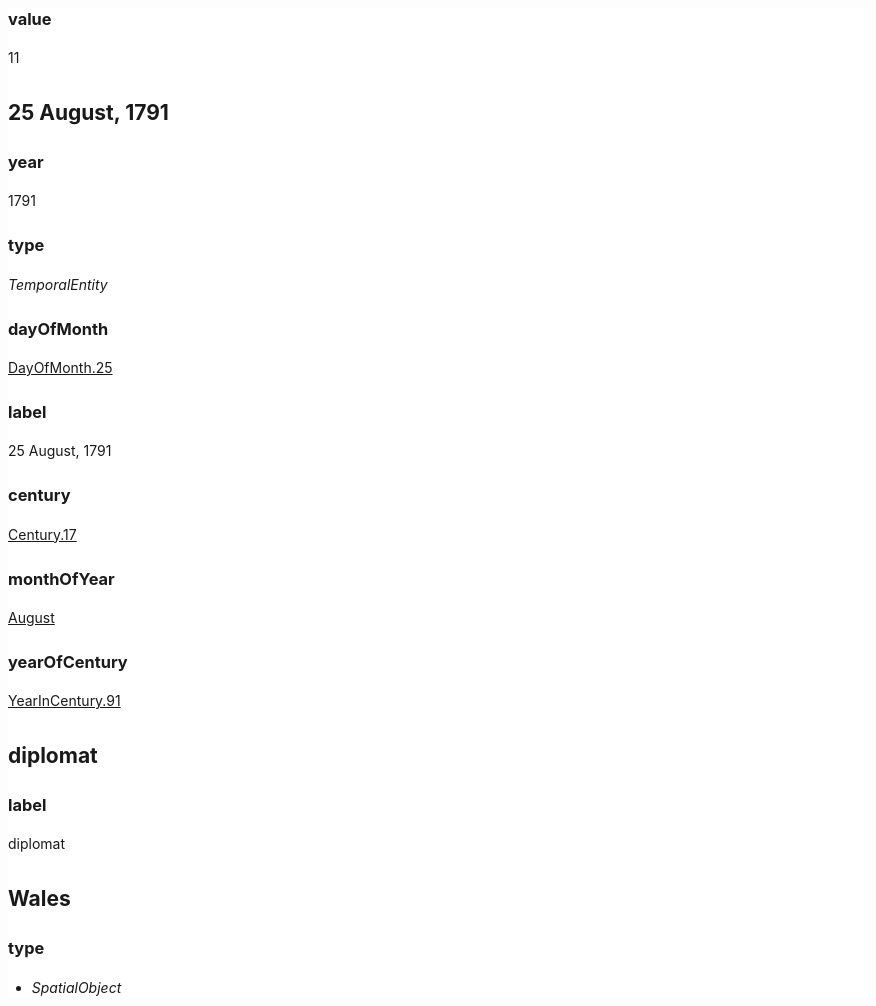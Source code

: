 ### value


11

## 25 August, 1791

### year


1791

### type


*TemporalEntity*

### dayOfMonth


[DayOfMonth.25](#DayOfMonth.25)

### label


25 August, 1791

### century


[Century.17](#Century.17)

### monthOfYear


[August](#August)

### yearOfCentury


[YearInCentury.91](#YearInCentury.91)

## diplomat

### label


diplomat

## Wales

### type

 - *SpatialObject*
